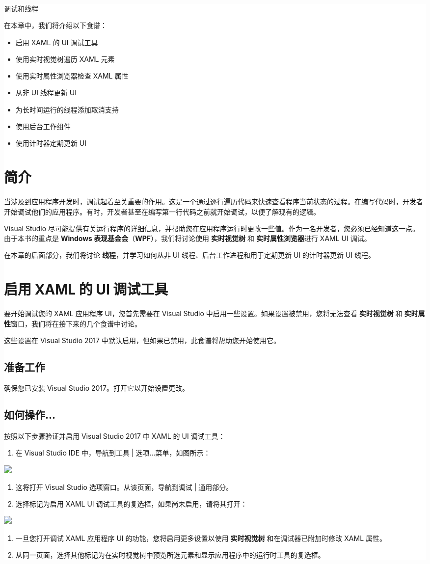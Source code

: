调试和线程

在本章中，我们将介绍以下食谱：

+   启用 XAML 的 UI 调试工具

+   使用实时视觉树遍历 XAML 元素

+   使用实时属性浏览器检查 XAML 属性

+   从非 UI 线程更新 UI

+   为长时间运行的线程添加取消支持

+   使用后台工作组件

+   使用计时器定期更新 UI

# 简介

当涉及到应用程序开发时，调试起着至关重要的作用。这是一个通过逐行遍历代码来快速查看程序当前状态的过程。在编写代码时，开发者开始调试他们的应用程序。有时，开发者甚至在编写第一行代码之前就开始调试，以便了解现有的逻辑。

Visual Studio 尽可能提供有关运行程序的详细信息，并帮助您在应用程序运行时更改一些值。作为一名开发者，您必须已经知道这一点。由于本书的重点是 **Windows 表现基金会**（**WPF**），我们将讨论使用 **实时视觉树** 和 **实时属性浏览器**进行 XAML UI 调试。

在本章的后面部分，我们将讨论 **线程**，并学习如何从非 UI 线程、后台工作进程和用于定期更新 UI 的计时器更新 UI 线程。

# 启用 XAML 的 UI 调试工具

要开始调试您的 XAML 应用程序 UI，您首先需要在 Visual Studio 中启用一些设置。如果设置被禁用，您将无法查看 **实时视觉树** 和 **实时属性**窗口，我们将在接下来的几个食谱中讨论。

这些设置在 Visual Studio 2017 中默认启用，但如果已禁用，此食谱将帮助您开始使用它。

## 准备工作

确保您已安装 Visual Studio 2017。打开它以开始设置更改。

## 如何操作...

按照以下步骤验证并启用 Visual Studio 2017 中 XAML 的 UI 调试工具：

1.  在 Visual Studio IDE 中，导航到工具 | 选项...菜单，如图所示：

![](img/48a669c8-31c8-490c-8c7f-05b27b019075.png)

1.  这将打开 Visual Studio 选项窗口。从该页面，导航到调试 | 通用部分。

1.  选择标记为启用 XAML UI 调试工具的复选框，如果尚未启用，请将其打开：

![](img/31212628-0a71-4961-a105-1c99e420412a.png)

1.  一旦您打开调试 XAML 应用程序 UI 的功能，您将启用更多设置以使用 **实时视觉树** 和在调试器已附加时修改 XAML 属性。

1.  从同一页面，选择其他标记为在实时视觉树中预览所选元素和显示应用程序中的运行时工具的复选框。
